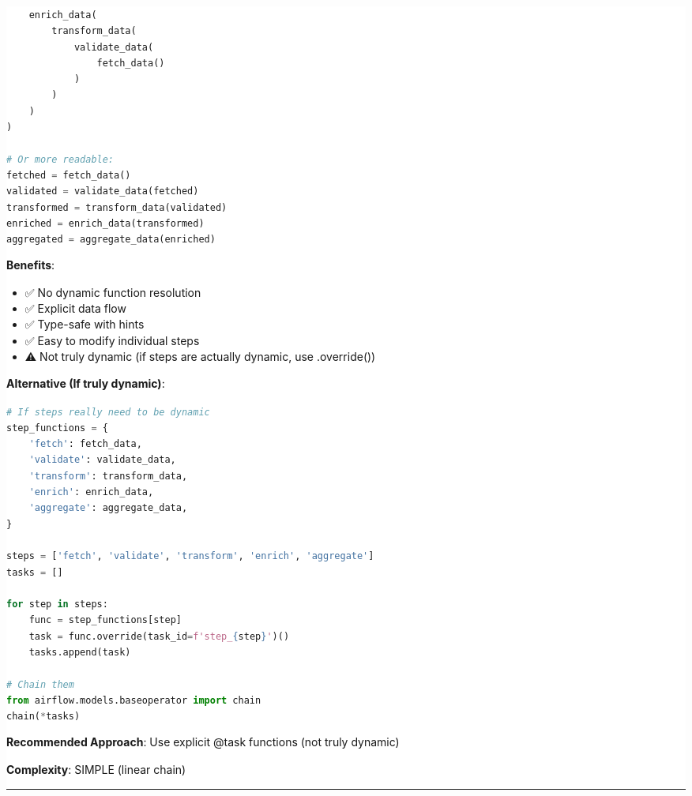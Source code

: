 ```python
    enrich_data(
        transform_data(
            validate_data(
                fetch_data()
            )
        )
    )
)

# Or more readable:
fetched = fetch_data()
validated = validate_data(fetched)
transformed = transform_data(validated)
enriched = enrich_data(transformed)
aggregated = aggregate_data(enriched)
```

**Benefits**:
- ✅ No dynamic function resolution
- ✅ Explicit data flow
- ✅ Type-safe with hints
- ✅ Easy to modify individual steps
- ⚠️ Not truly dynamic (if steps are actually dynamic, use .override())

**Alternative (If truly dynamic)**:
```python
# If steps really need to be dynamic
step_functions = {
    'fetch': fetch_data,
    'validate': validate_data,
    'transform': transform_data,
    'enrich': enrich_data,
    'aggregate': aggregate_data,
}

steps = ['fetch', 'validate', 'transform', 'enrich', 'aggregate']
tasks = []

for step in steps:
    func = step_functions[step]
    task = func.override(task_id=f'step_{step}')()
    tasks.append(task)

# Chain them
from airflow.models.baseoperator import chain
chain(*tasks)
```

**Recommended Approach**: Use explicit @task functions (not truly dynamic)

**Complexity**: SIMPLE (linear chain)

---
